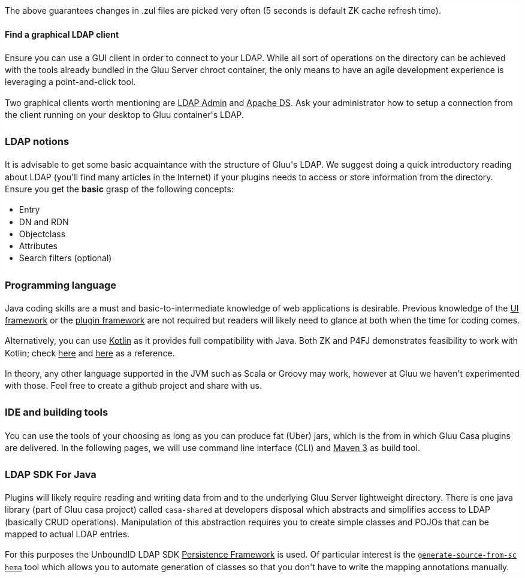 The above guarantees changes in .zul files are picked very often (5 seconds is default ZK cache refresh time).

#### Find a graphical LDAP client

Ensure you can use a GUI client in order to connect to your LDAP. While all sort of operations on the directory can be achieved with the tools already bundled in the Gluu Server chroot container, the only means to have an agile development experience is leveraging a point-and-click tool. 

Two graphical clients worth mentioning are [LDAP Admin](http://www.ldapadmin.org/) and [Apache DS](https://directory.apache.org/studio/downloads.html). Ask your administrator how to setup a connection from the client running on your desktop to Gluu container's LDAP.

### LDAP notions

It is advisable to get some basic acquaintance with the structure of Gluu's LDAP. We suggest doing a quick introductory reading about LDAP (you'll find many articles in the Internet) if your plugins needs to access or store information from the directory. Ensure you get the **basic** grasp of the following concepts:

- Entry
- DN and RDN
- Objectclass
- Attributes
- Search filters (optional)

### Programming language

Java coding skills are a must and basic-to-intermediate knowledge of web applications is desirable. Previous knowledge of the [UI framework](https://www.zkoss.org) or the [plugin framework](http://www.pf4j.org/) are not required but readers will likely need to glance at both when the time for coding comes.

Alternatively, you can use [Kotlin](https://kotlinlang.org) as it provides full compatibility with Java. Both ZK and P4FJ demonstrates feasibility to work with Kotlin; check [here](https://dzone.com/articles/kotlin-zk) and [here](http://www.pf4j.org/doc/kotlin.html) as a reference.

In theory, any other language supported in the JVM such as Scala or Groovy may work, however at Gluu we haven't experimented with those. Feel free to create a github project and share with us.

### IDE and building tools

You can use the tools of your choosing as long as you can produce fat (Uber) jars, which is the from in which Gluu Casa plugins are delivered. In the following pages, we will use command line interface (CLI) and [Maven 3](https://maven.apache.org) as build tool.

### LDAP SDK For Java

Plugins will likely require reading and writing data from and to the underlying Gluu Server lightweight directory. There is one java library (part of Gluu casa project) called `casa-shared` at developers disposal which abstracts and simplifies access to LDAP (basically CRUD operations). Manipulation of this abstraction requires you to create simple classes and POJOs that can be mapped to actual LDAP entries. 

For this purposes the UnboundID LDAP SDK [Persistence Framework](https://docs.ldap.com/ldap-sdk/docs/persist/index.html) is used. Of particular interest is the [`generate-source-from-schema`](https://docs.ldap.com/ldap-sdk/docs/persist/generate-source-from-schema.html) tool which allows you to automate generation of classes so that you don't have to write the mapping annotations manually.
